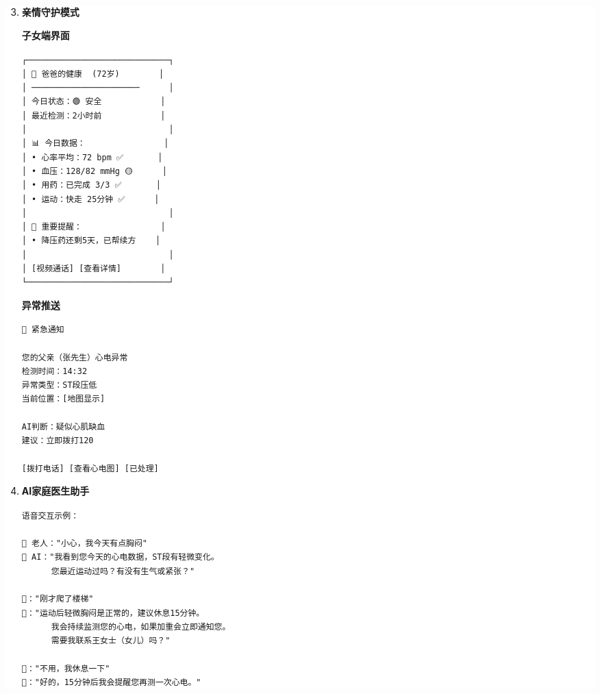 3. **亲情守护模式**

   **子女端界面**
   ```
   ┌─────────────────────────────┐
   │ 👴 爸爸的健康  (72岁)        │
   │ ──────────────────────      │
   │ 今日状态：🟢 安全            │
   │ 最近检测：2小时前            │
   │                             │
   │ 📊 今日数据：                │
   │ • 心率平均：72 bpm ✅       │
   │ • 血压：128/82 mmHg 🟡      │
   │ • 用药：已完成 3/3 ✅       │
   │ • 运动：快走 25分钟 ✅      │
   │                             │
   │ 📢 重要提醒：                │
   │ • 降压药还剩5天，已帮续方    │
   │                             │
   │ [视频通话] [查看详情]        │
   └─────────────────────────────┘
   ```

   **异常推送**
   ```
   🚨 紧急通知

   您的父亲（张先生）心电异常
   检测时间：14:32
   异常类型：ST段压低
   当前位置：[地图显示]

   AI判断：疑似心肌缺血
   建议：立即拨打120

   [拨打电话] [查看心电图] [已处理]
   ```

4. **AI家庭医生助手**
   ```
   语音交互示例：

   👴 老人："小心，我今天有点胸闷"
   🤖 AI："我看到您今天的心电数据，ST段有轻微变化。
         您最近运动过吗？有没有生气或紧张？"

   👴："刚才爬了楼梯"
   🤖："运动后轻微胸闷是正常的，建议休息15分钟。
         我会持续监测您的心电，如果加重会立即通知您。
         需要我联系王女士（女儿）吗？"

   👴："不用，我休息一下"
   🤖："好的，15分钟后我会提醒您再测一次心电。"
   ```
